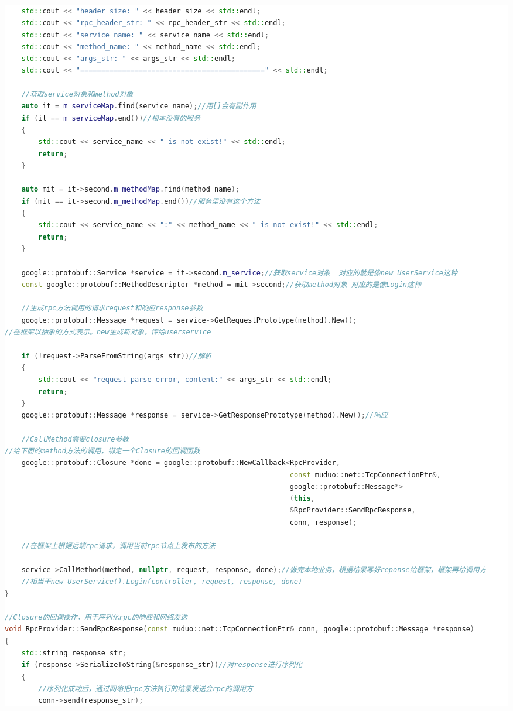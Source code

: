 ```cpp
    std::cout << "header_size: " << header_size << std::endl; 
    std::cout << "rpc_header_str: " << rpc_header_str << std::endl; 
    std::cout << "service_name: " << service_name << std::endl; 
    std::cout << "method_name: " << method_name << std::endl; 
    std::cout << "args_str: " << args_str << std::endl; 
    std::cout << "============================================" << std::endl;
     
    //获取service对象和method对象
    auto it = m_serviceMap.find(service_name);//用[]会有副作用 
    if (it == m_serviceMap.end())//根本没有的服务 
    {
        std::cout << service_name << " is not exist!" << std::endl;
        return;
    }

    auto mit = it->second.m_methodMap.find(method_name);
    if (mit == it->second.m_methodMap.end())//服务里没有这个方法 
    {
        std::cout << service_name << ":" << method_name << " is not exist!" << std::endl;
        return;
    }

    google::protobuf::Service *service = it->second.m_service;//获取service对象  对应的就是像new UserService这种 
    const google::protobuf::MethodDescriptor *method = mit->second;//获取method对象 对应的是像Login这种 

    //生成rpc方法调用的请求request和响应response参数
    google::protobuf::Message *request = service->GetRequestPrototype(method).New();
//在框架以抽象的方式表示。new生成新对象，传给userservice 

    if (!request->ParseFromString(args_str))//解析 
    {
        std::cout << "request parse error, content:" << args_str << std::endl;
        return;
    }
    google::protobuf::Message *response = service->GetResponsePrototype(method).New();//响应 

    //CallMethod需要closure参数
//给下面的method方法的调用，绑定一个Closure的回调函数
    google::protobuf::Closure *done = google::protobuf::NewCallback<RpcProvider, 
                                                                    const muduo::net::TcpConnectionPtr&, 
                                                                    google::protobuf::Message*>
                                                                    (this, 
                                                                    &RpcProvider::SendRpcResponse, 
                                                                    conn, response);

    //在框架上根据远端rpc请求，调用当前rpc节点上发布的方法
    
    service->CallMethod(method, nullptr, request, response, done);//做完本地业务，根据结果写好reponse给框架，框架再给调用方 
    //相当于new UserService().Login(controller, request, response, done)
}

//Closure的回调操作，用于序列化rpc的响应和网络发送
void RpcProvider::SendRpcResponse(const muduo::net::TcpConnectionPtr& conn, google::protobuf::Message *response)
{
    std::string response_str;
    if (response->SerializeToString(&response_str))//对response进行序列化
    {
        //序列化成功后，通过网络把rpc方法执行的结果发送会rpc的调用方
        conn->send(response_str);
```